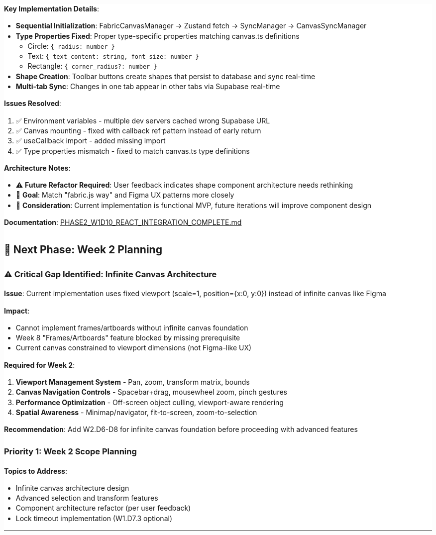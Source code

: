 **Key Implementation Details**:
- **Sequential Initialization**: FabricCanvasManager → Zustand fetch → SyncManager → CanvasSyncManager
- **Type Properties Fixed**: Proper type-specific properties matching canvas.ts definitions
  - Circle: `{ radius: number }`
  - Text: `{ text_content: string, font_size: number }`
  - Rectangle: `{ corner_radius?: number }`
- **Shape Creation**: Toolbar buttons create shapes that persist to database and sync real-time
- **Multi-tab Sync**: Changes in one tab appear in other tabs via Supabase real-time

**Issues Resolved**:
1. ✅ Environment variables - multiple dev servers cached wrong Supabase URL
2. ✅ Canvas mounting - fixed with callback ref pattern instead of early return
3. ✅ useCallback import - added missing import
4. ✅ Type properties mismatch - fixed to match canvas.ts type definitions

**Architecture Notes**:
- ⚠️ **Future Refactor Required**: User feedback indicates shape component architecture needs rethinking
- 🎯 **Goal**: Match "fabric.js way" and Figma UX patterns more closely
- 📝 **Consideration**: Current implementation is functional MVP, future iterations will improve component design

**Documentation**: [PHASE2_W1D10_REACT_INTEGRATION_COMPLETE.md](./PHASE2_W1D10_REACT_INTEGRATION_COMPLETE.md)

## 🎯 Next Phase: Week 2 Planning

### ⚠️ Critical Gap Identified: Infinite Canvas Architecture

**Issue**: Current implementation uses fixed viewport (scale=1, position={x:0, y:0}) instead of infinite canvas like Figma

**Impact**:
- Cannot implement frames/artboards without infinite canvas foundation
- Week 8 "Frames/Artboards" feature blocked by missing prerequisite
- Current canvas constrained to viewport dimensions (not Figma-like UX)

**Required for Week 2**:
1. **Viewport Management System** - Pan, zoom, transform matrix, bounds
2. **Canvas Navigation Controls** - Spacebar+drag, mousewheel zoom, pinch gestures
3. **Performance Optimization** - Off-screen object culling, viewport-aware rendering
4. **Spatial Awareness** - Minimap/navigator, fit-to-screen, zoom-to-selection

**Recommendation**: Add W2.D6-D8 for infinite canvas foundation before proceeding with advanced features

### Priority 1: Week 2 Scope Planning

**Topics to Address**:
- Infinite canvas architecture design
- Advanced selection and transform features
- Component architecture refactor (per user feedback)
- Lock timeout implementation (W1.D7.3 optional)

---